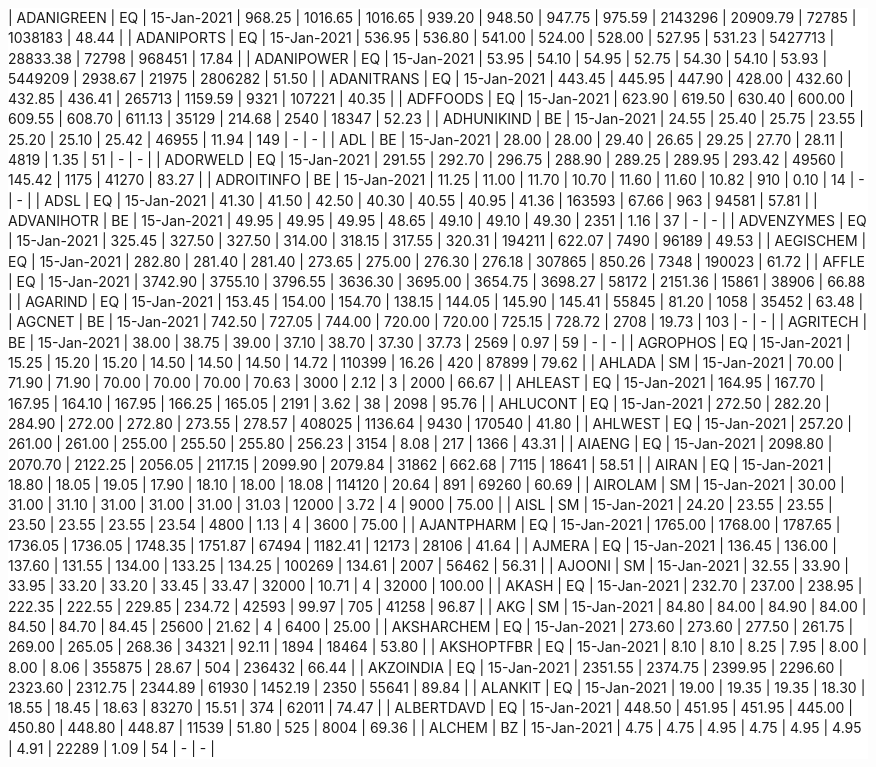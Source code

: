 | ADANIGREEN | EQ | 15-Jan-2021 | 968.25 | 1016.65 | 1016.65 | 939.20 | 948.50 | 947.75 | 975.59 | 2143296 | 20909.79 | 72785 | 1038183 | 48.44 |
| ADANIPORTS | EQ | 15-Jan-2021 | 536.95 | 536.80 | 541.00 | 524.00 | 528.00 | 527.95 | 531.23 | 5427713 | 28833.38 | 72798 | 968451 | 17.84 |
| ADANIPOWER | EQ | 15-Jan-2021 | 53.95 | 54.10 | 54.95 | 52.75 | 54.30 | 54.10 | 53.93 | 5449209 | 2938.67 | 21975 | 2806282 | 51.50 |
| ADANITRANS | EQ | 15-Jan-2021 | 443.45 | 445.95 | 447.90 | 428.00 | 432.60 | 432.85 | 436.41 | 265713 | 1159.59 | 9321 | 107221 | 40.35 |
| ADFFOODS | EQ | 15-Jan-2021 | 623.90 | 619.50 | 630.40 | 600.00 | 609.55 | 608.70 | 611.13 | 35129 | 214.68 | 2540 | 18347 | 52.23 |
| ADHUNIKIND | BE | 15-Jan-2021 | 24.55 | 25.40 | 25.75 | 23.55 | 25.20 | 25.10 | 25.42 | 46955 | 11.94 | 149 | - | - |
| ADL | BE | 15-Jan-2021 | 28.00 | 28.00 | 29.40 | 26.65 | 29.25 | 27.70 | 28.11 | 4819 | 1.35 | 51 | - | - |
| ADORWELD | EQ | 15-Jan-2021 | 291.55 | 292.70 | 296.75 | 288.90 | 289.25 | 289.95 | 293.42 | 49560 | 145.42 | 1175 | 41270 | 83.27 |
| ADROITINFO | BE | 15-Jan-2021 | 11.25 | 11.00 | 11.70 | 10.70 | 11.60 | 11.60 | 10.82 | 910 | 0.10 | 14 | - | - |
| ADSL | EQ | 15-Jan-2021 | 41.30 | 41.50 | 42.50 | 40.30 | 40.55 | 40.95 | 41.36 | 163593 | 67.66 | 963 | 94581 | 57.81 |
| ADVANIHOTR | BE | 15-Jan-2021 | 49.95 | 49.95 | 49.95 | 48.65 | 49.10 | 49.10 | 49.30 | 2351 | 1.16 | 37 | - | - |
| ADVENZYMES | EQ | 15-Jan-2021 | 325.45 | 327.50 | 327.50 | 314.00 | 318.15 | 317.55 | 320.31 | 194211 | 622.07 | 7490 | 96189 | 49.53 |
| AEGISCHEM | EQ | 15-Jan-2021 | 282.80 | 281.40 | 281.40 | 273.65 | 275.00 | 276.30 | 276.18 | 307865 | 850.26 | 7348 | 190023 | 61.72 |
| AFFLE | EQ | 15-Jan-2021 | 3742.90 | 3755.10 | 3796.55 | 3636.30 | 3695.00 | 3654.75 | 3698.27 | 58172 | 2151.36 | 15861 | 38906 | 66.88 |
| AGARIND | EQ | 15-Jan-2021 | 153.45 | 154.00 | 154.70 | 138.15 | 144.05 | 145.90 | 145.41 | 55845 | 81.20 | 1058 | 35452 | 63.48 |
| AGCNET | BE | 15-Jan-2021 | 742.50 | 727.05 | 744.00 | 720.00 | 720.00 | 725.15 | 728.72 | 2708 | 19.73 | 103 | - | - |
| AGRITECH | BE | 15-Jan-2021 | 38.00 | 38.75 | 39.00 | 37.10 | 38.70 | 37.30 | 37.73 | 2569 | 0.97 | 59 | - | - |
| AGROPHOS | EQ | 15-Jan-2021 | 15.25 | 15.20 | 15.20 | 14.50 | 14.50 | 14.50 | 14.72 | 110399 | 16.26 | 420 | 87899 | 79.62 |
| AHLADA | SM | 15-Jan-2021 | 70.00 | 71.90 | 71.90 | 70.00 | 70.00 | 70.00 | 70.63 | 3000 | 2.12 | 3 | 2000 | 66.67 |
| AHLEAST | EQ | 15-Jan-2021 | 164.95 | 167.70 | 167.95 | 164.10 | 167.95 | 166.25 | 165.05 | 2191 | 3.62 | 38 | 2098 | 95.76 |
| AHLUCONT | EQ | 15-Jan-2021 | 272.50 | 282.20 | 284.90 | 272.00 | 272.80 | 273.55 | 278.57 | 408025 | 1136.64 | 9430 | 170540 | 41.80 |
| AHLWEST | EQ | 15-Jan-2021 | 257.20 | 261.00 | 261.00 | 255.00 | 255.50 | 255.80 | 256.23 | 3154 | 8.08 | 217 | 1366 | 43.31 |
| AIAENG | EQ | 15-Jan-2021 | 2098.80 | 2070.70 | 2122.25 | 2056.05 | 2117.15 | 2099.90 | 2079.84 | 31862 | 662.68 | 7115 | 18641 | 58.51 |
| AIRAN | EQ | 15-Jan-2021 | 18.80 | 18.05 | 19.05 | 17.90 | 18.10 | 18.00 | 18.08 | 114120 | 20.64 | 891 | 69260 | 60.69 |
| AIROLAM | SM | 15-Jan-2021 | 30.00 | 31.00 | 31.10 | 31.00 | 31.00 | 31.00 | 31.03 | 12000 | 3.72 | 4 | 9000 | 75.00 |
| AISL | SM | 15-Jan-2021 | 24.20 | 23.55 | 23.55 | 23.50 | 23.55 | 23.55 | 23.54 | 4800 | 1.13 | 4 | 3600 | 75.00 |
| AJANTPHARM | EQ | 15-Jan-2021 | 1765.00 | 1768.00 | 1787.65 | 1736.05 | 1736.05 | 1748.35 | 1751.87 | 67494 | 1182.41 | 12173 | 28106 | 41.64 |
| AJMERA | EQ | 15-Jan-2021 | 136.45 | 136.00 | 137.60 | 131.55 | 134.00 | 133.25 | 134.25 | 100269 | 134.61 | 2007 | 56462 | 56.31 |
| AJOONI | SM | 15-Jan-2021 | 32.55 | 33.90 | 33.95 | 33.20 | 33.20 | 33.45 | 33.47 | 32000 | 10.71 | 4 | 32000 | 100.00 |
| AKASH | EQ | 15-Jan-2021 | 232.70 | 237.00 | 238.95 | 222.35 | 222.55 | 229.85 | 234.72 | 42593 | 99.97 | 705 | 41258 | 96.87 |
| AKG | SM | 15-Jan-2021 | 84.80 | 84.00 | 84.90 | 84.00 | 84.50 | 84.70 | 84.45 | 25600 | 21.62 | 4 | 6400 | 25.00 |
| AKSHARCHEM | EQ | 15-Jan-2021 | 273.60 | 273.60 | 277.50 | 261.75 | 269.00 | 265.05 | 268.36 | 34321 | 92.11 | 1894 | 18464 | 53.80 |
| AKSHOPTFBR | EQ | 15-Jan-2021 | 8.10 | 8.10 | 8.25 | 7.95 | 8.00 | 8.00 | 8.06 | 355875 | 28.67 | 504 | 236432 | 66.44 |
| AKZOINDIA | EQ | 15-Jan-2021 | 2351.55 | 2374.75 | 2399.95 | 2296.60 | 2323.60 | 2312.75 | 2344.89 | 61930 | 1452.19 | 2350 | 55641 | 89.84 |
| ALANKIT | EQ | 15-Jan-2021 | 19.00 | 19.35 | 19.35 | 18.30 | 18.55 | 18.45 | 18.63 | 83270 | 15.51 | 374 | 62011 | 74.47 |
| ALBERTDAVD | EQ | 15-Jan-2021 | 448.50 | 451.95 | 451.95 | 445.00 | 450.80 | 448.80 | 448.87 | 11539 | 51.80 | 525 | 8004 | 69.36 |
| ALCHEM | BZ | 15-Jan-2021 | 4.75 | 4.75 | 4.95 | 4.75 | 4.95 | 4.95 | 4.91 | 22289 | 1.09 | 54 | - | - |
